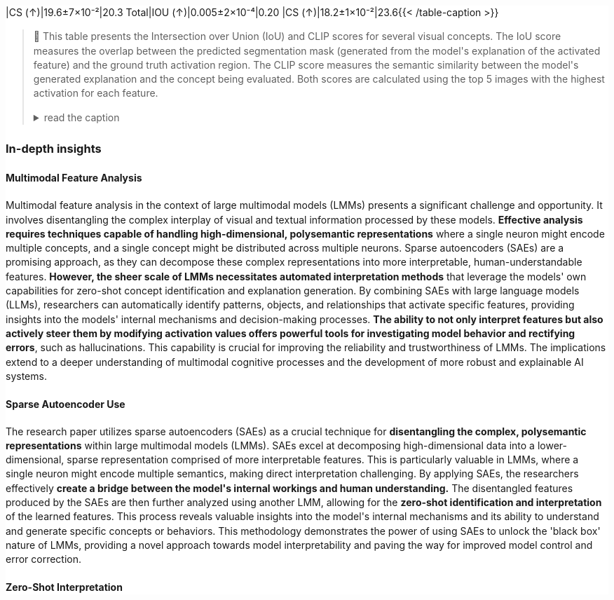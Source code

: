 |CS (↑)|19.6±7×10⁻²|20.3
Total|IOU (↑)|0.005±2×10⁻⁴|0.20
|CS (↑)|18.2±1×10⁻²|23.6{{< /table-caption >}}

> 🔼 This table presents the Intersection over Union (IoU) and CLIP scores for several visual concepts.  The IoU score measures the overlap between the predicted segmentation mask (generated from the model's explanation of the activated feature) and the ground truth activation region.  The CLIP score measures the semantic similarity between the model's generated explanation and the concept being evaluated. Both scores are calculated using the top 5 images with the highest activation for each feature.
> <details><summary>read the caption</summary></details>





### In-depth insights


#### Multimodal Feature Analysis
Multimodal feature analysis in the context of large multimodal models (LMMs) presents a significant challenge and opportunity.  It involves disentangling the complex interplay of visual and textual information processed by these models.  **Effective analysis requires techniques capable of handling high-dimensional, polysemantic representations** where a single neuron might encode multiple concepts, and a single concept might be distributed across multiple neurons.  Sparse autoencoders (SAEs) are a promising approach, as they can decompose these complex representations into more interpretable, human-understandable features.  **However, the sheer scale of LMMs necessitates automated interpretation methods** that leverage the models' own capabilities for zero-shot concept identification and explanation generation. By combining SAEs with large language models (LLMs), researchers can automatically identify patterns, objects, and relationships that activate specific features, providing insights into the models' internal mechanisms and decision-making processes.  **The ability to not only interpret features but also actively steer them by modifying activation values offers powerful tools for investigating model behavior and rectifying errors**, such as hallucinations. This capability is crucial for improving the reliability and trustworthiness of LMMs.  The implications extend to a deeper understanding of multimodal cognitive processes and the development of more robust and explainable AI systems.

#### Sparse Autoencoder Use
The research paper utilizes sparse autoencoders (SAEs) as a crucial technique for **disentangling the complex, polysemantic representations** within large multimodal models (LMMs).  SAEs excel at decomposing high-dimensional data into a lower-dimensional, sparse representation comprised of more interpretable features. This is particularly valuable in LMMs, where a single neuron might encode multiple semantics, making direct interpretation challenging. By applying SAEs, the researchers effectively **create a bridge between the model's internal workings and human understanding.** The disentangled features produced by the SAEs are then further analyzed using another LMM, allowing for the **zero-shot identification and interpretation** of the learned features. This process reveals valuable insights into the model's internal mechanisms and its ability to understand and generate specific concepts or behaviors.  This methodology demonstrates the power of using SAEs to unlock the 'black box' nature of LMMs, providing a novel approach towards model interpretability and paving the way for improved model control and error correction.

#### Zero-Shot Interpretation